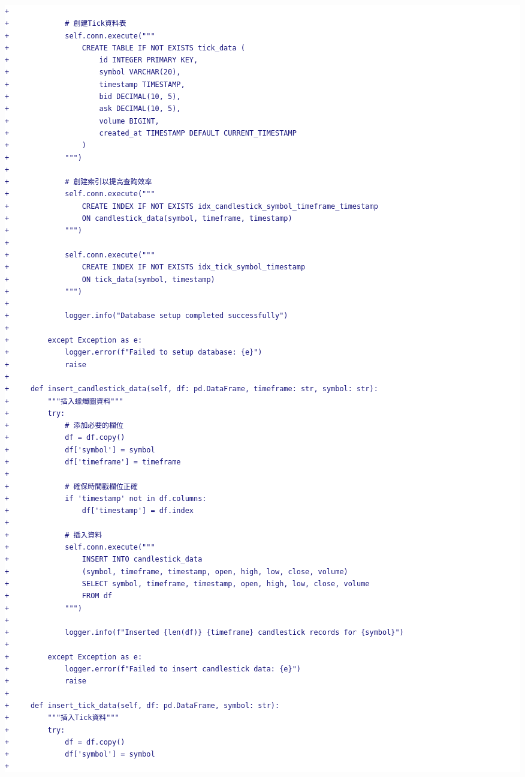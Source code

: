 ```diff
+             
+             # 創建Tick資料表
+             self.conn.execute("""
+                 CREATE TABLE IF NOT EXISTS tick_data (
+                     id INTEGER PRIMARY KEY,
+                     symbol VARCHAR(20),
+                     timestamp TIMESTAMP,
+                     bid DECIMAL(10, 5),
+                     ask DECIMAL(10, 5),
+                     volume BIGINT,
+                     created_at TIMESTAMP DEFAULT CURRENT_TIMESTAMP
+                 )
+             """)
+             
+             # 創建索引以提高查詢效率
+             self.conn.execute("""
+                 CREATE INDEX IF NOT EXISTS idx_candlestick_symbol_timeframe_timestamp 
+                 ON candlestick_data(symbol, timeframe, timestamp)
+             """)
+             
+             self.conn.execute("""
+                 CREATE INDEX IF NOT EXISTS idx_tick_symbol_timestamp 
+                 ON tick_data(symbol, timestamp)
+             """)
+             
+             logger.info("Database setup completed successfully")
+             
+         except Exception as e:
+             logger.error(f"Failed to setup database: {e}")
+             raise
+     
+     def insert_candlestick_data(self, df: pd.DataFrame, timeframe: str, symbol: str):
+         """插入蠟燭圖資料"""
+         try:
+             # 添加必要的欄位
+             df = df.copy()
+             df['symbol'] = symbol
+             df['timeframe'] = timeframe
+             
+             # 確保時間戳欄位正確
+             if 'timestamp' not in df.columns:
+                 df['timestamp'] = df.index
+             
+             # 插入資料
+             self.conn.execute("""
+                 INSERT INTO candlestick_data 
+                 (symbol, timeframe, timestamp, open, high, low, close, volume)
+                 SELECT symbol, timeframe, timestamp, open, high, low, close, volume
+                 FROM df
+             """)
+             
+             logger.info(f"Inserted {len(df)} {timeframe} candlestick records for {symbol}")
+             
+         except Exception as e:
+             logger.error(f"Failed to insert candlestick data: {e}")
+             raise
+     
+     def insert_tick_data(self, df: pd.DataFrame, symbol: str):
+         """插入Tick資料"""
+         try:
+             df = df.copy()
+             df['symbol'] = symbol
+             
```